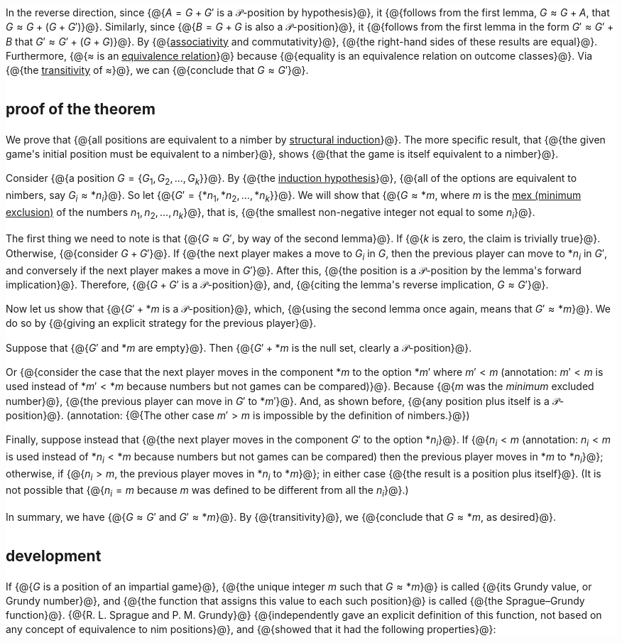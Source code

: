 In the reverse direction, since {@{$A=G+G'$ is a ${\mathcal {P} }$-position by hypothesis}@}, it {@{follows from the first lemma, $G\approx G+A$, that $G\approx G+(G+G')$}@}. Similarly, since {@{$B=G+G$ is also a ${\mathcal {P} }$-position}@}, it {@{follows from the first lemma in the form $G'\approx G'+B$ that $G'\approx G'+(G+G)$}@}. By {@{[associativity](associative%20property.md) and commutativity}@}, {@{the right-hand sides of these results are equal}@}. Furthermore, {@{$\approx$ is an [equivalence relation](equivalence%20relation.md)}@} because {@{equality is an equivalence relation on outcome classes}@}. Via {@{the [transitivity](transitive%20relation.md) of $\approx$}@}, we can {@{conclude that $G\approx G'$}@}. 

## proof of the theorem

We prove that {@{all positions are equivalent to a nimber by [structural induction](structural%20induction.md)}@}. The more specific result, that {@{the given game's initial position must be equivalent to a nimber}@}, shows {@{that the game is itself equivalent to a nimber}@}. 

Consider {@{a position $G=\{G_{1},G_{2},\ldots ,G_{k}\}$}@}. By {@{the [induction hypothesis](mathematical%20induction.md)}@}, {@{all of the options are equivalent to nimbers, say $G_{i}\approx *n_{i}$}@}. So let {@{$G'=\{*n_{1},*n_{2},\ldots ,*n_{k}\}$}@}. We will show that {@{$G\approx *m$, where $m$ is the [mex \(minimum exclusion\)](mex%20(mathematics).md) of the numbers $n_{1},n_{2},\ldots ,n_{k}$}@}, that is, {@{the smallest non-negative integer not equal to some $n_{i}$}@}. 

The first thing we need to note is that {@{$G\approx G'$, by way of the second lemma}@}. If {@{$k$ is zero, the claim is trivially true}@}. Otherwise, {@{consider $G+G'$}@}. If {@{the next player makes a move to $G_{i}$ in $G$, then the previous player can move to $*n_{i}$ in $G'$, and conversely if the next player makes a move in $G'$}@}. After this, {@{the position is a ${\mathcal {P} }$-position by the lemma's forward implication}@}. Therefore, {@{$G+G'$ is a ${\mathcal {P} }$-position}@}, and, {@{citing the lemma's reverse implication, $G\approx G'$}@}. 

Now let us show that {@{$G'+*m$ is a ${\mathcal {P} }$-position}@}, which, {@{using the second lemma once again, means that $G'\approx *m$}@}. We do so by {@{giving an explicit strategy for the previous player}@}. 

Suppose that {@{$G'$ and $*m$ are empty}@}. Then {@{$G'+*m$ is the null set, clearly a ${\mathcal {P} }$-position}@}. 

Or {@{consider the case that the next player moves in the component $*m$ to the option $*m'$ where $m'<m$ (annotation: $m' < m$ is used instead of $*m' < *m$ because numbers but not games can be compared)}@}. Because {@{$m$ was the _minimum_ excluded number}@}, {@{the previous player can move in $G'$ to $*m'$}@}. And, as shown before, {@{any position plus itself is a ${\mathcal {P} }$-position}@}. (annotation: {@{The other case $m' > m$ is impossible by the definition of nimbers.}@}) 

Finally, suppose instead that {@{the next player moves in the component $G'$ to the option $*n_{i}$}@}. If {@{$n_{i}<m$ (annotation: $n_i < m$ is used instead of $*n_i < *m$ because numbers but not games can be compared) then the previous player moves in $*m$ to $*n_{i}$}@}; otherwise, if {@{$n_{i}>m$, the previous player moves in $*n_{i}$ to $*m$}@}; in either case {@{the result is a position plus itself}@}. \(It is not possible that {@{$n_{i}=m$ because $m$ was defined to be different from all the $n_{i}$}@}.\) 

In summary, we have {@{$G\approx G'$ and $G'\approx *m$}@}. By {@{transitivity}@}, we {@{conclude that $G\approx *m$, as desired}@}. 

## development

If {@{$G$ is a position of an impartial game}@}, {@{the unique integer $m$ such that $G\approx *m$}@} is called {@{its Grundy value, or Grundy number}@}, and {@{the function that assigns this value to each such position}@} is called {@{the Sprague–Grundy function}@}. {@{R. L. Sprague and P. M. Grundy}@} {@{independently gave an explicit definition of this function, not based on any concept of equivalence to nim positions}@}, and {@{showed that it had the following properties}@}: 
